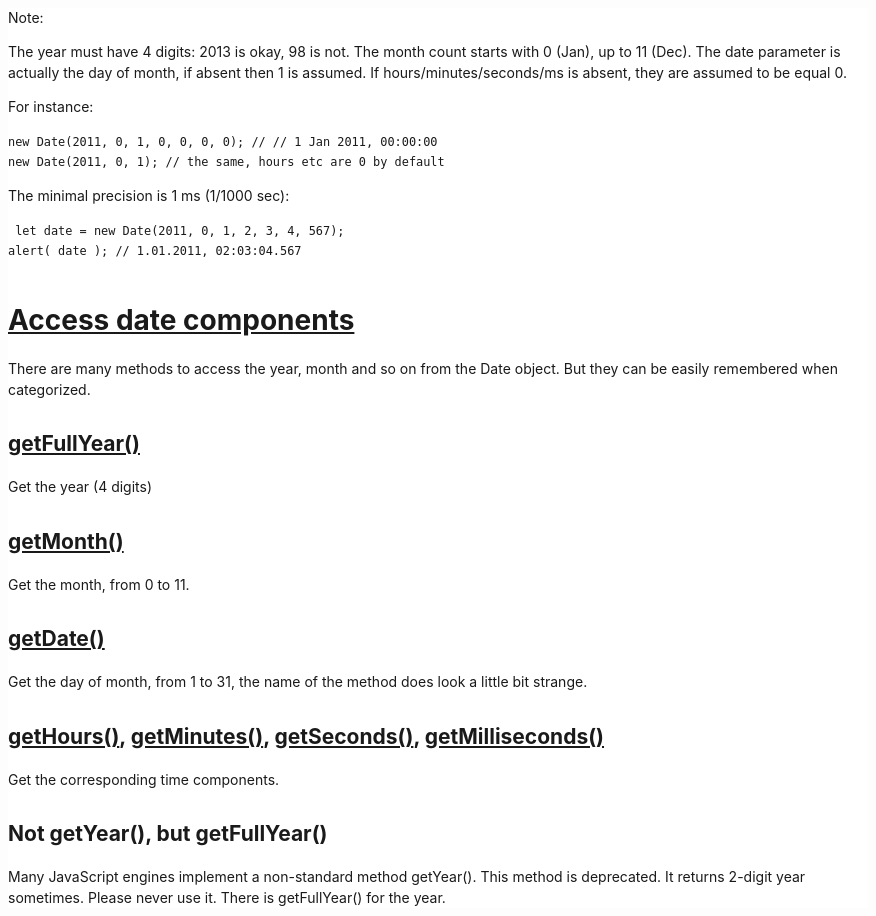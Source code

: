 Note:

The year must have 4 digits: 2013 is okay, 98 is not.
The month count starts with 0 (Jan), up to 11 (Dec).
The date parameter is actually the day of month, if absent then 1 is assumed.
If hours/minutes/seconds/ms is absent, they are assumed to be equal 0.

For instance:

	new Date(2011, 0, 1, 0, 0, 0, 0); // // 1 Jan 2011, 00:00:00
	new Date(2011, 0, 1); // the same, hours etc are 0 by default

The minimal precision is 1 ms (1/1000 sec):

	 let date = new Date(2011, 0, 1, 2, 3, 4, 567);
	alert( date ); // 1.01.2011, 02:03:04.567

# [Access date components](https://javascript.info/date#access-date-components)

There are many methods to access the year, month and so on from the Date object. But they can be easily remembered when categorized.

## [getFullYear()](https://developer.mozilla.org/en-US/docs/Web/JavaScript/Reference/Global_Objects/Date/getFullYear)

Get the year (4 digits)
## [getMonth()](https://developer.mozilla.org/en-US/docs/Web/JavaScript/Reference/Global_Objects/Date/getMonth)

Get the month, from 0 to 11.

## [getDate()](https://developer.mozilla.org/en-US/docs/Web/JavaScript/Reference/Global_Objects/Date/getDate)

Get the day of month, from 1 to 31, the name of the method does look a little bit strange.

## [getHours()](https://developer.mozilla.org/en-US/docs/Web/JavaScript/Reference/Global_Objects/Date/getHours), [getMinutes()](https://developer.mozilla.org/en-US/docs/Web/JavaScript/Reference/Global_Objects/Date/getMinutes), [getSeconds()](https://developer.mozilla.org/en-US/docs/Web/JavaScript/Reference/Global_Objects/Date/getSeconds), [getMilliseconds()](https://developer.mozilla.org/en-US/docs/Web/JavaScript/Reference/Global_Objects/Date/getMilliseconds)

Get the corresponding time components.

## Not getYear(), but getFullYear()

Many JavaScript engines implement a non-standard method getYear(). This method is deprecated. It returns 2-digit year sometimes. Please never use it. There is getFullYear() for the year.
